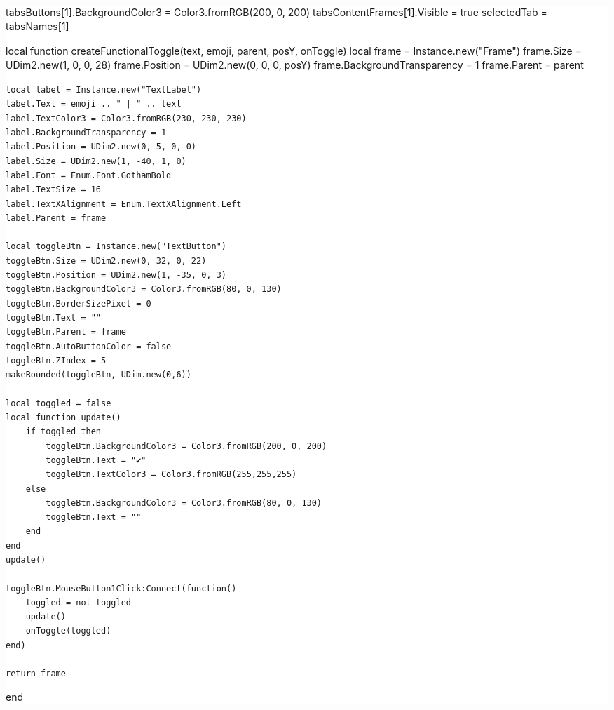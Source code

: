 tabsButtons[1].BackgroundColor3 = Color3.fromRGB(200, 0, 200)
tabsContentFrames[1].Visible = true
selectedTab = tabsNames[1]

local function createFunctionalToggle(text, emoji, parent, posY, onToggle)
    local frame = Instance.new("Frame")
    frame.Size = UDim2.new(1, 0, 0, 28)
    frame.Position = UDim2.new(0, 0, 0, posY)
    frame.BackgroundTransparency = 1
    frame.Parent = parent

    local label = Instance.new("TextLabel")
    label.Text = emoji .. " | " .. text
    label.TextColor3 = Color3.fromRGB(230, 230, 230)
    label.BackgroundTransparency = 1
    label.Position = UDim2.new(0, 5, 0, 0)
    label.Size = UDim2.new(1, -40, 1, 0)
    label.Font = Enum.Font.GothamBold
    label.TextSize = 16
    label.TextXAlignment = Enum.TextXAlignment.Left
    label.Parent = frame

    local toggleBtn = Instance.new("TextButton")
    toggleBtn.Size = UDim2.new(0, 32, 0, 22)
    toggleBtn.Position = UDim2.new(1, -35, 0, 3)
    toggleBtn.BackgroundColor3 = Color3.fromRGB(80, 0, 130)
    toggleBtn.BorderSizePixel = 0
    toggleBtn.Text = ""
    toggleBtn.Parent = frame
    toggleBtn.AutoButtonColor = false
    toggleBtn.ZIndex = 5
    makeRounded(toggleBtn, UDim.new(0,6))

    local toggled = false
    local function update()
        if toggled then
            toggleBtn.BackgroundColor3 = Color3.fromRGB(200, 0, 200)
            toggleBtn.Text = "✔"
            toggleBtn.TextColor3 = Color3.fromRGB(255,255,255)
        else
            toggleBtn.BackgroundColor3 = Color3.fromRGB(80, 0, 130)
            toggleBtn.Text = ""
        end
    end
    update()

    toggleBtn.MouseButton1Click:Connect(function()
        toggled = not toggled
        update()
        onToggle(toggled)
    end)

    return frame
end
